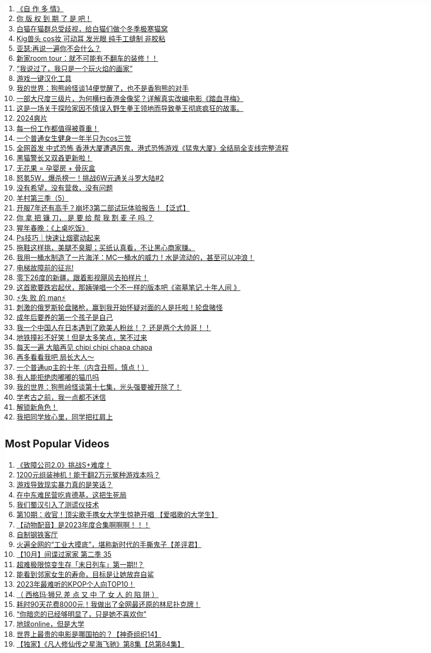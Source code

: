 1. [《自 作 多 情》](https://www.bilibili.com/video/BV1dQ4y157pw)
1. [你 版 权 到 期 了 是 吧！](https://www.bilibili.com/video/BV1oT4y1J71e)
1. [白猫在猫群总受歧视，给白猫们做个冬季极寒猫窝](https://www.bilibili.com/video/BV1V94y1T7Zt)
1. [Kig兽头 cos妆 可动耳 发光眼 纯手工缝制 非胶粘](https://www.bilibili.com/video/BV1La4y1m7k3)
1. [亚瑟:再说一遍你不会什么？](https://www.bilibili.com/video/BV1aN4y1v7ZJ)
1. [新家room tour：就不可能有不翻车的装修！！](https://www.bilibili.com/video/BV1a94y1T7Ac)
1. [“我说过了，我只是一个玩火焰的画家”](https://www.bilibili.com/video/BV1gi4y1B7GX)
1. [游戏一键汉化工具](https://www.bilibili.com/video/BV1P64y1K76x)
1. [我的世界：狗熊岭怪谈14便觉醒了，也不是香狗熊的对手](https://www.bilibili.com/video/BV1YT4y1p75o)
1. [一部大尺度三级片，为何横扫香港金像奖？详解真实改编电影《踏血寻梅》](https://www.bilibili.com/video/BV1pw411g79i)
1. [这是一场关于探险家因不慎误入野生拳王领地而导致拳王彻底疯狂的故事。](https://www.bilibili.com/video/BV1U5411v7ph)
1. [2024爽片](https://www.bilibili.com/video/BV1G94y1T78Q)
1. [每一份工作都值得被尊重！](https://www.bilibili.com/video/BV1Ae411v7nQ)
1. [一个普通女生健身一年半只为cos三笠](https://www.bilibili.com/video/BV1k5411i78J)
1. [全网首发 中式恐怖 香港大厦遭遇厉鬼，港式恐怖游戏《猛鬼大厦》全结局全支线完整流程](https://www.bilibili.com/video/BV18g4y1U7hR)
1. [黑猫警长又双叒更新啦！](https://www.bilibili.com/video/BV1LQ4y157Rz)
1. [无花果 = 孕婴房 + 骨灰盒](https://www.bilibili.com/video/BV1Fw411g7Hi)
1. [怒氪5W，爆杀榜一！挑战6W元通关斗罗大陆#2](https://www.bilibili.com/video/BV1Ge411v7bf)
1. [没有希望，没有营救，没有问题](https://www.bilibili.com/video/BV1U94y1T7Ap)
1. [羊村第三季（5）](https://www.bilibili.com/video/BV1ec411t73U)
1. [开服7年还有高手？崩坏3第二部试玩体验报告！【泛式】](https://www.bilibili.com/video/BV1VV411R7CC)
1. [你 拿 把 镰 刀， 是 要 给 帮 我 割 麦 子 吗 ？](https://www.bilibili.com/video/BV1rc411t7dm)
1. [猩年春晚：《上桌吃饭》](https://www.bilibili.com/video/BV17e411H7qA)
1. [Ps技巧｜快速让烟雾动起来](https://www.bilibili.com/video/BV1nN4y1v7uP)
1. [拖鞋这样挑，美腿不臭脚；买纸认真看，不让黑心商家赚。](https://www.bilibili.com/video/BV1Dc411t7fH)
1. [我用一桶水制造了一片海洋：MC一桶水的威力！水是流动的，甚至可以冲浪！](https://www.bilibili.com/video/BV1Ha4y1m7th)
1. [电梯故障前的征兆!](https://www.bilibili.com/video/BV1HK4y1z7xu)
1. [零下26度的新疆，跟着影视飓风去拍样片！](https://www.bilibili.com/video/BV1be41127ft)
1. [这首歌要跌宕起伏，那姨弹唱一个不一样的版本吧《盗墓笔记.十年人间 》](https://www.bilibili.com/video/BV1L5411i74y)
1. [⚡失 败 的 man⚡](https://www.bilibili.com/video/BV1XK4y1B7zJ)
1. [刺激的俄罗斯轮盘赌枪，赢到我开始怀疑对面的人是托啦！轮盘赌怪](https://www.bilibili.com/video/BV1v94y1T7JX)
1. [成年后要养的第一个孩子是自己](https://www.bilibili.com/video/BV1vK411v7du)
1. [我一个中国人在日本遇到了欧美人粉丝！？ 还是两个大帅哥！！](https://www.bilibili.com/video/BV1Wt4y1o7Sb)
1. [地铁撞衫不好笑！但是太多笑点，笑不过来](https://www.bilibili.com/video/BV1Zc41147VZ)
1. [每天一遍 大脑再见 chipi chipi chapa chapa](https://www.bilibili.com/video/BV1iV41197pa)
1. [再多看看我吧 局长大人～](https://www.bilibili.com/video/BV1GK4y1z7k1)
1. [一个普通up主的十年（内含丑照，慎点！）](https://www.bilibili.com/video/BV1xC4y1e7fR)
1. [有人能拒绝肉嘟嘟的猫爪吗](https://www.bilibili.com/video/BV1AT4y1H7Tm)
1. [我的世界：狗熊岭怪谈第十七集，光头强要被开除了！](https://www.bilibili.com/video/BV1n5411i7AF)
1. [学考古之前，我一点都不迷信](https://www.bilibili.com/video/BV18T4y1p7Ds)
1. [解锁新角色！](https://www.bilibili.com/video/BV1JW4y1A7CQ)
1. [我把同学放心里，同学把扛肩上](https://www.bilibili.com/video/BV11w411E7AD)

## Most Popular Videos
1. [《致障公司2.0》挑战S+难度！](https://www.bilibili.com/video/BV1ue411m7o6)
1. [1200元组装神机！能干翻2万元冤种游戏本吗？](https://www.bilibili.com/video/BV1ka4y117Fj)
1. [游戏导致现实暴力真的是笑话？](https://www.bilibili.com/video/BV1AC4y1e7sX)
1. [在中东难民营吃肯德基，这把生死局](https://www.bilibili.com/video/BV1YW4y1A7Jr)
1. [我们蜀汉引入了测谎仪技术](https://www.bilibili.com/video/BV1DN4y1v7sB)
1. [第10期：收官！顶尖歌手携女大学生惊艳开唱 【爱唱歌的大学生】](https://www.bilibili.com/video/BV1cK4y1z7Tm)
1. [【动物配音】是2023年度合集啊啊啊！！！](https://www.bilibili.com/video/BV13T4y1n7Xe)
1. [自制钢铁客厅](https://www.bilibili.com/video/BV1ok4y1Q7Dj)
1. [火遍全网的“工业大摸底”，堪称新时代的手撕鬼子【差评君】](https://www.bilibili.com/video/BV16w411E74S)
1. [【10月】间谍过家家 第二季 35](https://www.bilibili.com/video/BV1de41127hi)
1. [超难极限惊变生存「末日列车」第一期!!？](https://www.bilibili.com/video/BV1cw411J7wx)
1. [能看到邻家女生的寿命，目标是让她放弃自鲨](https://www.bilibili.com/video/BV1Zw411E7t5)
1. [2023年最难听的KPOP个人向TOP10！](https://www.bilibili.com/video/BV1gt4y1R7bT)
1. [（ 西格玛·狮兄 差 点 又 中 了 女 人 的 陷 阱 ）](https://www.bilibili.com/video/BV1wW4y1P79G)
1. [耗时90天花费8000元！我做出了全网最还原的林尼扑克牌！](https://www.bilibili.com/video/BV1Mt4y1R7k4)
1. [“你暗恋的已经够明显了，只是她不喜欢你”](https://www.bilibili.com/video/BV1P64y1N74C)
1. [地球online，但是大学](https://www.bilibili.com/video/BV1oK4y1B7PU)
1. [世界上最贵的电影是哪国拍的？【神奇组织14】](https://www.bilibili.com/video/BV18N4y1v7fw)
1. [【独家】《凡人修仙传之星海飞驰》第8集【总第84集】](https://www.bilibili.com/video/BV1rw411E7Hp)